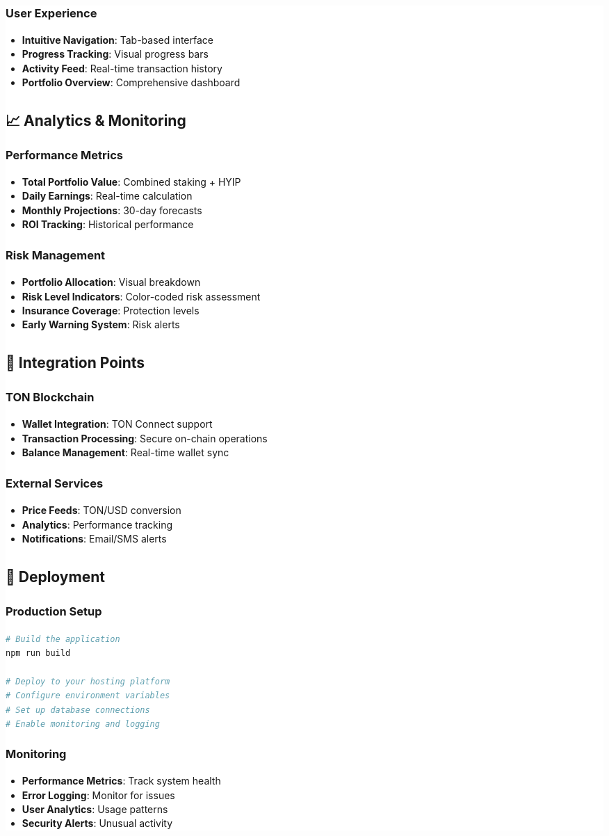### User Experience
- **Intuitive Navigation**: Tab-based interface
- **Progress Tracking**: Visual progress bars
- **Activity Feed**: Real-time transaction history
- **Portfolio Overview**: Comprehensive dashboard

## 📈 Analytics & Monitoring

### Performance Metrics
- **Total Portfolio Value**: Combined staking + HYIP
- **Daily Earnings**: Real-time calculation
- **Monthly Projections**: 30-day forecasts
- **ROI Tracking**: Historical performance

### Risk Management
- **Portfolio Allocation**: Visual breakdown
- **Risk Level Indicators**: Color-coded risk assessment
- **Insurance Coverage**: Protection levels
- **Early Warning System**: Risk alerts

## 🔄 Integration Points

### TON Blockchain
- **Wallet Integration**: TON Connect support
- **Transaction Processing**: Secure on-chain operations
- **Balance Management**: Real-time wallet sync

### External Services
- **Price Feeds**: TON/USD conversion
- **Analytics**: Performance tracking
- **Notifications**: Email/SMS alerts

## 🚀 Deployment

### Production Setup
```bash
# Build the application
npm run build

# Deploy to your hosting platform
# Configure environment variables
# Set up database connections
# Enable monitoring and logging
```

### Monitoring
- **Performance Metrics**: Track system health
- **Error Logging**: Monitor for issues
- **User Analytics**: Usage patterns
- **Security Alerts**: Unusual activity
